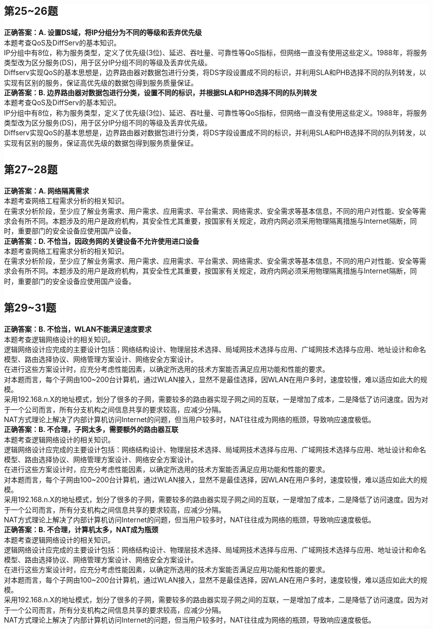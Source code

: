 
## 第25~26题 ##

**正确答案：A. 设置DS域，将IP分组分为不同的等级和丢弃优先级**  
本题考查QoS及DiffServ的基本知识。  
IP分组中有8位，称为服务类型，定义了优先级(3位)、延迟、吞吐量、可靠性等QoS指标，但网络一直没有使用这些定义。1988年，将服务类型改为区分服务(DS)，用于区分IP分组不同的等级及丢弃优先级。  
Diffserv实现QoS的基本思想是，边界路由器对数据包进行分类，将DS字段设置成不同的标识，并利用SLA和PHB选择不同的队列转发，以实现有区别的服务，保证高优先级的数据包得到服务质量保证。  
**正确答案：B. 边界路由器对数据包进行分类，设置不同的标识，并根据SLA和PHB选择不同的队列转发**  
本题考查QoS及DiffServ的基本知识。  
IP分组中有8位，称为服务类型，定义了优先级(3位)、延迟、吞吐量、可靠性等QoS指标，但网络一直没有使用这些定义。1988年，将服务类型改为区分服务(DS)，用于区分IP分组不同的等级及丢弃优先级。  
Diffserv实现QoS的基本思想是，边界路由器对数据包进行分类，将DS字段设置成不同的标识，并利用SLA和PHB选择不同的队列转发，以实现有区别的服务，保证高优先级的数据包得到服务质量保证。  


## 第27~28题 ##

**正确答案：A. 网络隔离需求**  
本题考查网络工程需求分析的相关知识。  
在需求分析阶段，至少应了解业务需求、用户需求、应用需求、平台需求、网络需求、安全需求等基本信息，不同的用户对性能、安全等需求会有所不同。本题涉及的用户是政府机构，其安全性尤其重要，按国家有关规定，政府内网必须采用物理隔离措施与Internet隔断，同时，重要部门的安全设备应使用国产设备。  
**正确答案：D. 不恰当，因政务网的关键设备不允许使用进口设备**  
本题考查网络工程需求分析的相关知识。  
在需求分析阶段，至少应了解业务需求、用户需求、应用需求、平台需求、网络需求、安全需求等基本信息，不同的用户对性能、安全等需求会有所不同。本题涉及的用户是政府机构，其安全性尤其重要，按国家有关规定，政府内网必须采用物理隔离措施与Internet隔断，同时，重要部门的安全设备应使用国产设备。  


## 第29~31题 ##

**正确答案：B. 不恰当，WLAN不能满足速度要求**  
本题考查逻辑网络设计的相关知识。  
逻辑网络设计应完成的主要设计包括：网络结构设计、物理层技术选择、局域网技术选择与应用、广域网技术选择与应用、地址设计和命名模型、路由选择协议、网络管理方案设计、网络安全方案设计。  
在进行这些方案设计时，应充分考虑性能因素，以确定所选用的技术方案能否满足应用功能和性能的要求。  
对本题而言，每个子网由100~200台计算机，通过WLAN接入，显然不是最佳选择，因WLAN在用户多时，速度较慢，难以适应如此大的规模。  
采用192.168.n.X的地址模式，划分了很多的子网，需要较多的路由器实现子网之间的互联，一是增加了成本，二是降低了访问速度。因为对于一个公司而言，所有分支机构之间信息共享的要求较高，应减少分隔。  
NAT方式理论上解决了内部计算机访问Internet的问题，但当用户较多时，NAT往往成为网络的瓶颈，导致响应速度极低。  
**正确答案：B. 不合理，子网太多，需要额外的路由器互联**  
本题考查逻辑网络设计的相关知识。  
逻辑网络设计应完成的主要设计包括：网络结构设计、物理层技术选择、局域网技术选择与应用、广域网技术选择与应用、地址设计和命名模型、路由选择协议、网络管理方案设计、网络安全方案设计。  
在进行这些方案设计时，应充分考虑性能因素，以确定所选用的技术方案能否满足应用功能和性能的要求。  
对本题而言，每个子网由100~200台计算机，通过WLAN接入，显然不是最佳选择，因WLAN在用户多时，速度较慢，难以适应如此大的规模。  
采用192.168.n.X的地址模式，划分了很多的子网，需要较多的路由器实现子网之间的互联，一是增加了成本，二是降低了访问速度。因为对于一个公司而言，所有分支机构之间信息共享的要求较高，应减少分隔。  
NAT方式理论上解决了内部计算机访问Internet的问题，但当用户较多时，NAT往往成为网络的瓶颈，导致响应速度极低。  
**正确答案：B. 不合理，计算机太多，NAT成为瓶颈**  
本题考查逻辑网络设计的相关知识。  
逻辑网络设计应完成的主要设计包括：网络结构设计、物理层技术选择、局域网技术选择与应用、广域网技术选择与应用、地址设计和命名模型、路由选择协议、网络管理方案设计、网络安全方案设计。  
在进行这些方案设计时，应充分考虑性能因素，以确定所选用的技术方案能否满足应用功能和性能的要求。  
对本题而言，每个子网由100~200台计算机，通过WLAN接入，显然不是最佳选择，因WLAN在用户多时，速度较慢，难以适应如此大的规模。  
采用192.168.n.X的地址模式，划分了很多的子网，需要较多的路由器实现子网之间的互联，一是增加了成本，二是降低了访问速度。因为对于一个公司而言，所有分支机构之间信息共享的要求较高，应减少分隔。  
NAT方式理论上解决了内部计算机访问Internet的问题，但当用户较多时，NAT往往成为网络的瓶颈，导致响应速度极低。  

